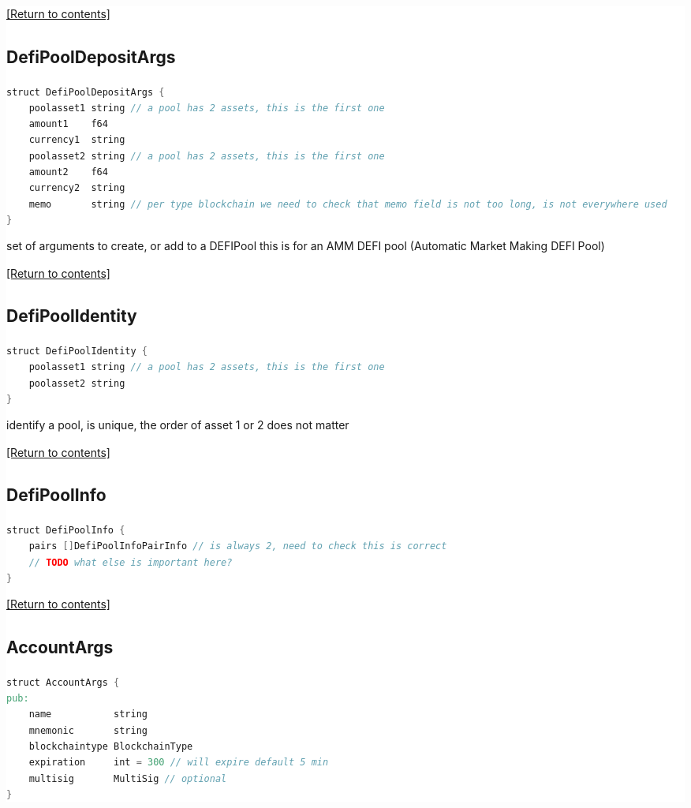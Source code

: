 
[[Return to contents]](#Contents)

## DefiPoolDepositArgs
```v
struct DefiPoolDepositArgs {
	poolasset1 string // a pool has 2 assets, this is the first one
	amount1    f64
	currency1  string
	poolasset2 string // a pool has 2 assets, this is the first one
	amount2    f64
	currency2  string
	memo       string // per type blockchain we need to check that memo field is not too long, is not everywhere used
}
```

set of arguments to create, or add to a DEFIPool this is for an AMM DEFI pool (Automatic Market Making DEFI Pool)

[[Return to contents]](#Contents)

## DefiPoolIdentity
```v
struct DefiPoolIdentity {
	poolasset1 string // a pool has 2 assets, this is the first one
	poolasset2 string
}
```

identify a pool, is unique, the order of asset 1 or 2 does not matter

[[Return to contents]](#Contents)

## DefiPoolInfo
```v
struct DefiPoolInfo {
	pairs []DefiPoolInfoPairInfo // is always 2, need to check this is correct
	// TODO what else is important here?
}
```


[[Return to contents]](#Contents)

## AccountArgs
```v
struct AccountArgs {
pub:
	name           string
	mnemonic       string
	blockchaintype BlockchainType
	expiration     int = 300 // will expire default 5 min
	multisig       MultiSig // optional
}
```
